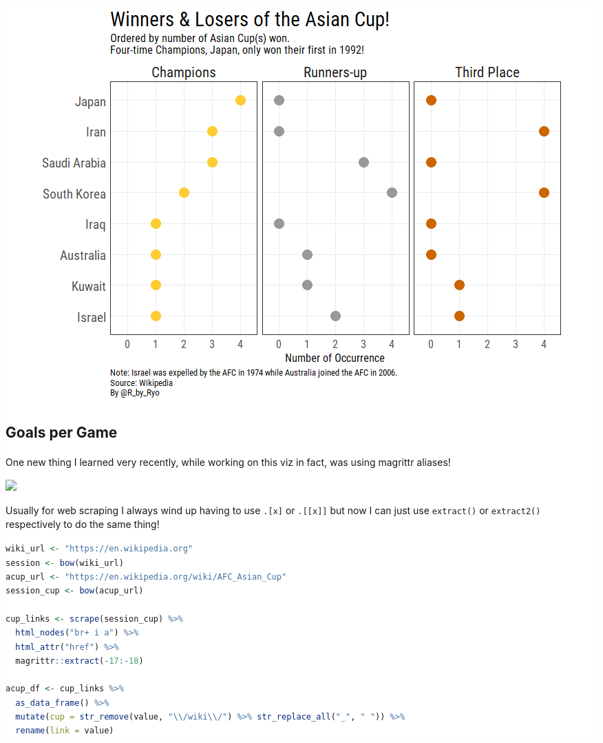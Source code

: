 <img src="visualize_asian_cup_2019_files/figure-markdown_github/unnamed-chunk-108-1.png" style="display: block; margin: auto;" />

Goals per Game
--------------

One new thing I learned very recently, while working on this viz in
fact, was using magrittr aliases!

![](https://twitter.com/Emil_Hvitfeldt/status/1081080919073542144)

Usually for web scraping I always wind up having to use `.[x]` or
`.[[x]]` but now I can just use `extract()` or `extract2()` respectively
to do the same thing!

``` r
wiki_url <- "https://en.wikipedia.org"
session <- bow(wiki_url)
acup_url <- "https://en.wikipedia.org/wiki/AFC_Asian_Cup"
session_cup <- bow(acup_url)

cup_links <- scrape(session_cup) %>% 
  html_nodes("br+ i a") %>% 
  html_attr("href") %>% 
  magrittr::extract(-17:-18)

acup_df <- cup_links %>% 
  as_data_frame() %>% 
  mutate(cup = str_remove(value, "\\/wiki\\/") %>% str_replace_all("_", " ")) %>% 
  rename(link = value)
```
